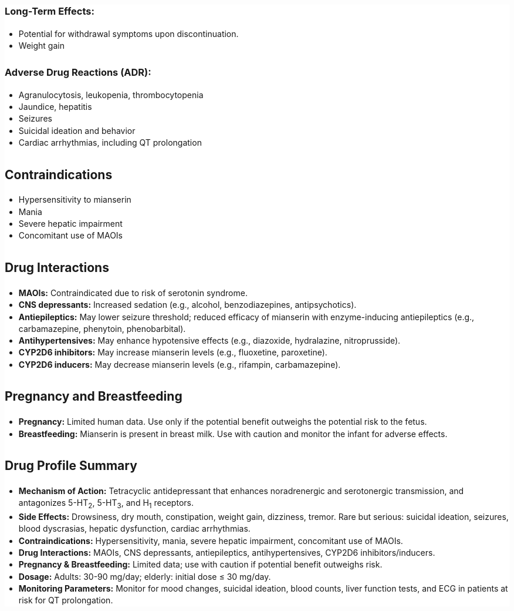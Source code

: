 
### **Long-Term Effects:**

- Potential for withdrawal symptoms upon discontinuation.
- Weight gain


### **Adverse Drug Reactions (ADR):**

- Agranulocytosis, leukopenia, thrombocytopenia
- Jaundice, hepatitis
- Seizures
- Suicidal ideation and behavior
- Cardiac arrhythmias, including QT prolongation


## **Contraindications**

- Hypersensitivity to mianserin
- Mania
- Severe hepatic impairment
- Concomitant use of MAOIs


## **Drug Interactions**

- **MAOIs:**  Contraindicated due to risk of serotonin syndrome.
- **CNS depressants:**  Increased sedation (e.g., alcohol, benzodiazepines, antipsychotics).
- **Antiepileptics:** May lower seizure threshold; reduced efficacy of mianserin with enzyme-inducing antiepileptics (e.g., carbamazepine, phenytoin, phenobarbital).
- **Antihypertensives:** May enhance hypotensive effects (e.g., diazoxide, hydralazine, nitroprusside).
- **CYP2D6 inhibitors:** May increase mianserin levels (e.g., fluoxetine, paroxetine).
- **CYP2D6 inducers:** May decrease mianserin levels (e.g., rifampin, carbamazepine).


## **Pregnancy and Breastfeeding**

- **Pregnancy:**  Limited human data.  Use only if the potential benefit outweighs the potential risk to the fetus.
- **Breastfeeding:** Mianserin is present in breast milk. Use with caution and monitor the infant for adverse effects.


## **Drug Profile Summary**

- **Mechanism of Action:**  Tetracyclic antidepressant that enhances noradrenergic and serotonergic transmission, and antagonizes 5-HT<sub>2</sub>, 5-HT<sub>3</sub>, and H<sub>1</sub> receptors.
- **Side Effects:**  Drowsiness, dry mouth, constipation, weight gain, dizziness, tremor.  Rare but serious: suicidal ideation, seizures, blood dyscrasias, hepatic dysfunction, cardiac arrhythmias.
- **Contraindications:** Hypersensitivity, mania, severe hepatic impairment, concomitant use of MAOIs.
- **Drug Interactions:** MAOIs, CNS depressants, antiepileptics, antihypertensives, CYP2D6 inhibitors/inducers.
- **Pregnancy & Breastfeeding:** Limited data; use with caution if potential benefit outweighs risk.
- **Dosage:** Adults: 30-90 mg/day; elderly: initial dose ≤ 30 mg/day.
- **Monitoring Parameters:** Monitor for mood changes, suicidal ideation, blood counts, liver function tests, and ECG in patients at risk for QT prolongation.
